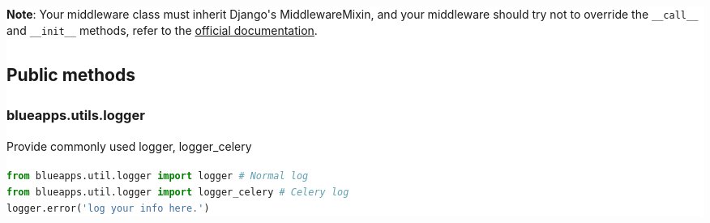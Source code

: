 __Note__: Your middleware class must inherit Django's MiddlewareMixin, and your middleware should try not to override the `__call__` and `__init__` methods, refer to the [official documentation](https://docs.djangoproject.com/en/3.2/topics/http/middleware/).

## Public methods

### blueapps.utils.logger

Provide commonly used logger, logger_celery

```python
from blueapps.util.logger import logger # Normal log
from blueapps.util.logger import logger_celery # Celery log
logger.error('log your info here.')
```